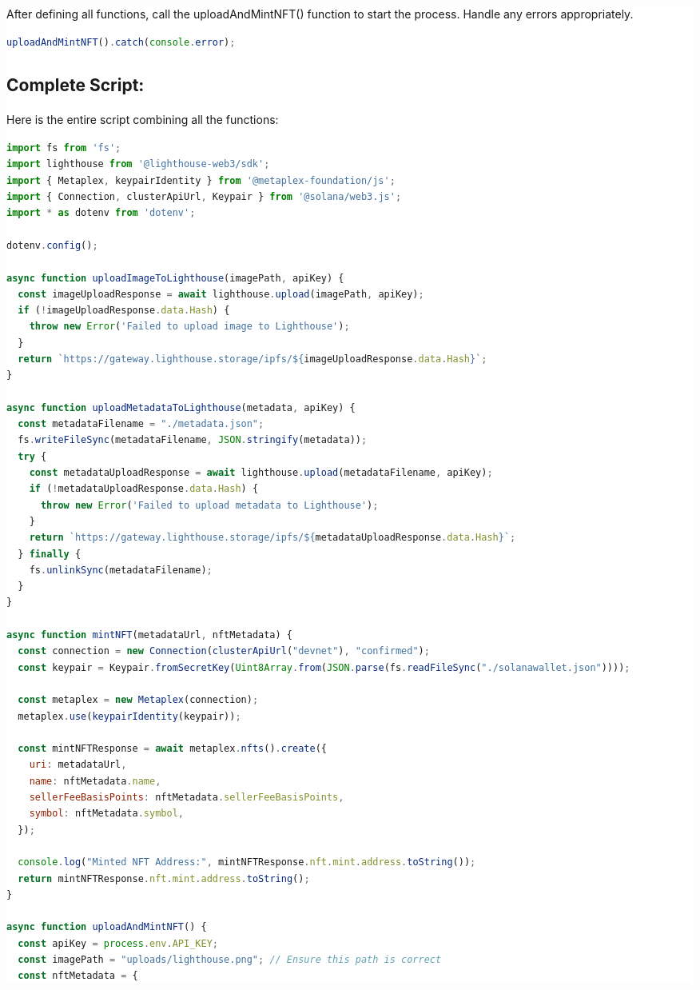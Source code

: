 
After defining all functions, call the uploadAndMintNFT() function to start the process. Handle any errors appropriately.

```js
uploadAndMintNFT().catch(console.error);
```

## Complete Script:
Here is the entire script combining all the functions:

```js
import fs from 'fs';
import lighthouse from '@lighthouse-web3/sdk';
import { Metaplex, keypairIdentity } from '@metaplex-foundation/js';
import { Connection, clusterApiUrl, Keypair } from '@solana/web3.js';
import * as dotenv from 'dotenv';

dotenv.config();

async function uploadImageToLighthouse(imagePath, apiKey) {
  const imageUploadResponse = await lighthouse.upload(imagePath, apiKey);
  if (!imageUploadResponse.data.Hash) {
    throw new Error('Failed to upload image to Lighthouse');
  }
  return `https://gateway.lighthouse.storage/ipfs/${imageUploadResponse.data.Hash}`;
}

async function uploadMetadataToLighthouse(metadata, apiKey) {
  const metadataFilename = "./metadata.json";
  fs.writeFileSync(metadataFilename, JSON.stringify(metadata));
  try {
    const metadataUploadResponse = await lighthouse.upload(metadataFilename, apiKey);
    if (!metadataUploadResponse.data.Hash) {
      throw new Error('Failed to upload metadata to Lighthouse');
    }
    return `https://gateway.lighthouse.storage/ipfs/${metadataUploadResponse.data.Hash}`;
  } finally {
    fs.unlinkSync(metadataFilename);
  }
}

async function mintNFT(metadataUrl, nftMetadata) {
  const connection = new Connection(clusterApiUrl("devnet"), "confirmed");
  const keypair = Keypair.fromSecretKey(Uint8Array.from(JSON.parse(fs.readFileSync("./solanawallet.json"))));
  
  const metaplex = new Metaplex(connection);
  metaplex.use(keypairIdentity(keypair));

  const mintNFTResponse = await metaplex.nfts().create({
    uri: metadataUrl,
    name: nftMetadata.name,
    sellerFeeBasisPoints: nftMetadata.sellerFeeBasisPoints,
    symbol: nftMetadata.symbol,
  });

  console.log("Minted NFT Address:", mintNFTResponse.nft.mint.address.toString());
  return mintNFTResponse.nft.mint.address.toString();
}

async function uploadAndMintNFT() {
  const apiKey = process.env.API_KEY;
  const imagePath = "uploads/lighthouse.png"; // Ensure this path is correct
  const nftMetadata = {
```